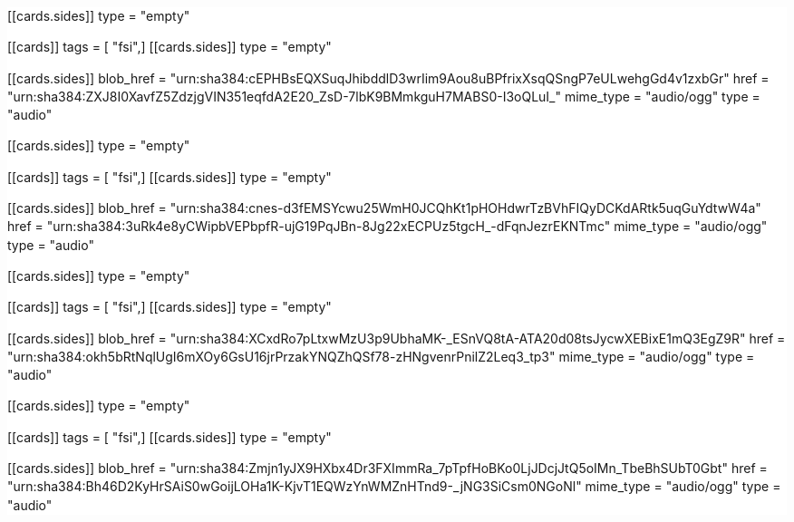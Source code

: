 [[cards.sides]]
type = "empty"


[[cards]]
tags = [ "fsi",]
[[cards.sides]]
type = "empty"

[[cards.sides]]
blob_href = "urn:sha384:cEPHBsEQXSuqJhibddlD3wrIim9Aou8uBPfrixXsqQSngP7eULwehgGd4v1zxbGr"
href = "urn:sha384:ZXJ8I0XavfZ5ZdzjgVIN351eqfdA2E20_ZsD-7lbK9BMmkguH7MABS0-I3oQLuI_"
mime_type = "audio/ogg"
type = "audio"

[[cards.sides]]
type = "empty"


[[cards]]
tags = [ "fsi",]
[[cards.sides]]
type = "empty"

[[cards.sides]]
blob_href = "urn:sha384:cnes-d3fEMSYcwu25WmH0JCQhKt1pHOHdwrTzBVhFIQyDCKdARtk5uqGuYdtwW4a"
href = "urn:sha384:3uRk4e8yCWipbVEPbpfR-ujG19PqJBn-8Jg22xECPUz5tgcH_-dFqnJezrEKNTmc"
mime_type = "audio/ogg"
type = "audio"

[[cards.sides]]
type = "empty"


[[cards]]
tags = [ "fsi",]
[[cards.sides]]
type = "empty"

[[cards.sides]]
blob_href = "urn:sha384:XCxdRo7pLtxwMzU3p9UbhaMK-_ESnVQ8tA-ATA20d08tsJycwXEBixE1mQ3EgZ9R"
href = "urn:sha384:okh5bRtNqlUgI6mXOy6GsU16jrPrzakYNQZhQSf78-zHNgvenrPnilZ2Leq3_tp3"
mime_type = "audio/ogg"
type = "audio"

[[cards.sides]]
type = "empty"


[[cards]]
tags = [ "fsi",]
[[cards.sides]]
type = "empty"

[[cards.sides]]
blob_href = "urn:sha384:Zmjn1yJX9HXbx4Dr3FXImmRa_7pTpfHoBKo0LjJDcjJtQ5oIMn_TbeBhSUbT0Gbt"
href = "urn:sha384:Bh46D2KyHrSAiS0wGoijLOHa1K-KjvT1EQWzYnWMZnHTnd9-_jNG3SiCsm0NGoNl"
mime_type = "audio/ogg"
type = "audio"
